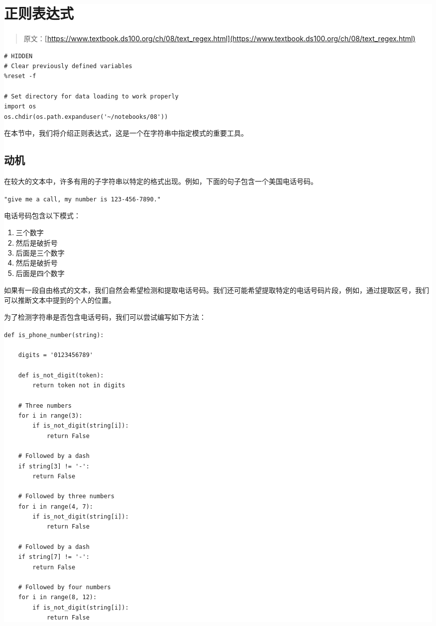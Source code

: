 # 正则表达式

> 原文：[https://www.textbook.ds100.org/ch/08/text_regex.html](https://www.textbook.ds100.org/ch/08/text_regex.html)

```
# HIDDEN
# Clear previously defined variables
%reset -f

# Set directory for data loading to work properly
import os
os.chdir(os.path.expanduser('~/notebooks/08'))

```

在本节中，我们将介绍正则表达式，这是一个在字符串中指定模式的重要工具。

## 动机

在较大的文本中，许多有用的子字符串以特定的格式出现。例如，下面的句子包含一个美国电话号码。

`"give me a call, my number is 123-456-7890."`

电话号码包含以下模式：

1.  三个数字
2.  然后是破折号
3.  后面是三个数字
4.  然后是破折号
5.  后面是四个数字

如果有一段自由格式的文本，我们自然会希望检测和提取电话号码。我们还可能希望提取特定的电话号码片段，例如，通过提取区号，我们可以推断文本中提到的个人的位置。

为了检测字符串是否包含电话号码，我们可以尝试编写如下方法：

```
def is_phone_number(string):

    digits = '0123456789'

    def is_not_digit(token):
        return token not in digits 

    # Three numbers
    for i in range(3):
        if is_not_digit(string[i]):
            return False

    # Followed by a dash
    if string[3] != '-':
        return False

    # Followed by three numbers
    for i in range(4, 7):
        if is_not_digit(string[i]):
            return False

    # Followed by a dash    
    if string[7] != '-':
        return False

    # Followed by four numbers
    for i in range(8, 12):
        if is_not_digit(string[i]):
            return False
```